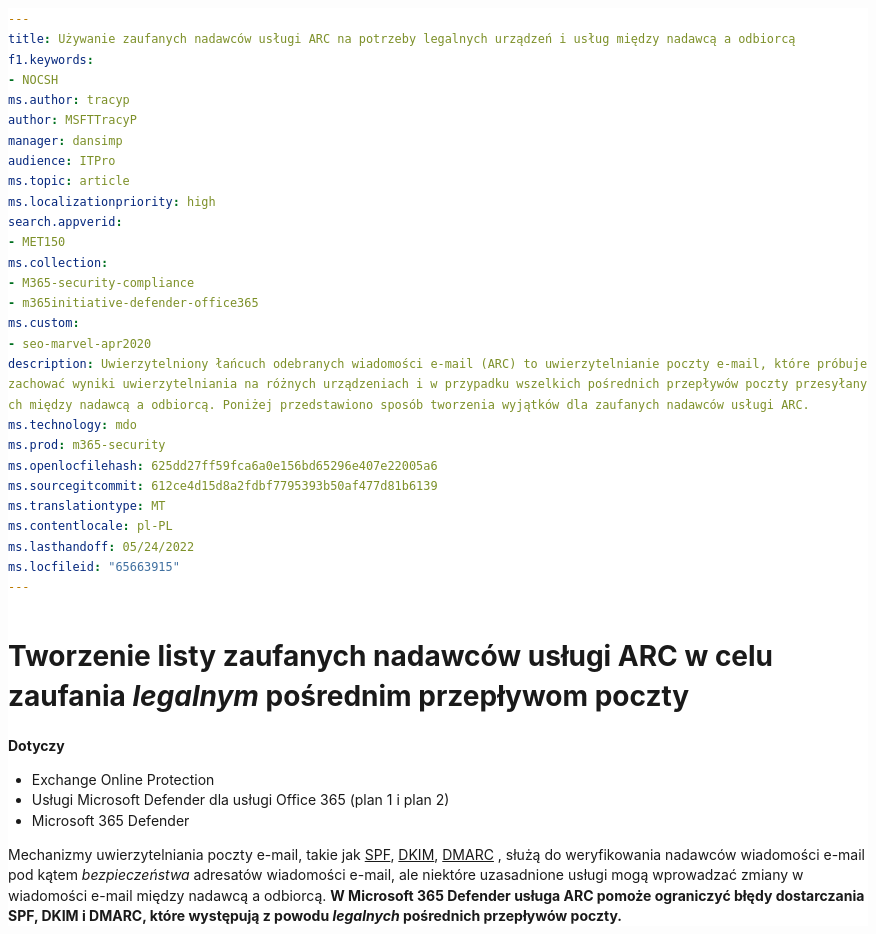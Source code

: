```yaml
---
title: Używanie zaufanych nadawców usługi ARC na potrzeby legalnych urządzeń i usług między nadawcą a odbiorcą
f1.keywords:
- NOCSH
ms.author: tracyp
author: MSFTTracyP
manager: dansimp
audience: ITPro
ms.topic: article
ms.localizationpriority: high
search.appverid:
- MET150
ms.collection:
- M365-security-compliance
- m365initiative-defender-office365
ms.custom:
- seo-marvel-apr2020
description: Uwierzytelniony łańcuch odebranych wiadomości e-mail (ARC) to uwierzytelnianie poczty e-mail, które próbuje zachować wyniki uwierzytelniania na różnych urządzeniach i w przypadku wszelkich pośrednich przepływów poczty przesyłanych między nadawcą a odbiorcą. Poniżej przedstawiono sposób tworzenia wyjątków dla zaufanych nadawców usługi ARC.
ms.technology: mdo
ms.prod: m365-security
ms.openlocfilehash: 625dd27ff59fca6a0e156bd65296e407e22005a6
ms.sourcegitcommit: 612ce4d15d8a2fdbf7795393b50af477d81b6139
ms.translationtype: MT
ms.contentlocale: pl-PL
ms.lasthandoff: 05/24/2022
ms.locfileid: "65663915"
---
```

# <a name="make-a-list-of-trusted-arc-senders-to-trust-legitimate-indirect-mailflows"></a>Tworzenie listy zaufanych nadawców usługi ARC w celu zaufania *legalnym* pośrednim przepływom poczty

**Dotyczy**

- Exchange Online Protection
- Usługi Microsoft Defender dla usługi Office 365 (plan 1 i plan 2)
- Microsoft 365 Defender

Mechanizmy uwierzytelniania poczty e-mail, takie jak [SPF](set-up-spf-in-office-365-to-help-prevent-spoofing.md), [DKIM](use-dkim-to-validate-outbound-email.md), [DMARC](use-dmarc-to-validate-email.md) , służą do weryfikowania nadawców wiadomości e-mail pod kątem *bezpieczeństwa* adresatów wiadomości e-mail, ale niektóre uzasadnione usługi mogą wprowadzać zmiany w wiadomości e-mail między nadawcą a odbiorcą. **W Microsoft 365 Defender usługa ARC pomoże ograniczyć błędy dostarczania SPF, DKIM i DMARC, które występują z powodu *legalnych* pośrednich przepływów poczty.**
